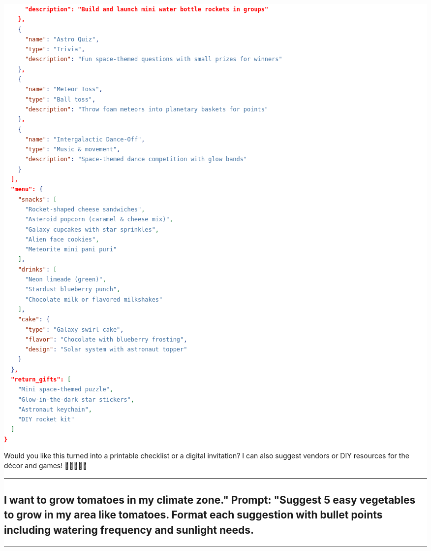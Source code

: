 ```json
      "description": "Build and launch mini water bottle rockets in groups"
    },
    {
      "name": "Astro Quiz",
      "type": "Trivia",
      "description": "Fun space-themed questions with small prizes for winners"
    },
    {
      "name": "Meteor Toss",
      "type": "Ball toss",
      "description": "Throw foam meteors into planetary baskets for points"
    },
    {
      "name": "Intergalactic Dance-Off",
      "type": "Music & movement",
      "description": "Space-themed dance competition with glow bands"
    }
  ],
  "menu": {
    "snacks": [
      "Rocket-shaped cheese sandwiches",
      "Asteroid popcorn (caramel & cheese mix)",
      "Galaxy cupcakes with star sprinkles",
      "Alien face cookies",
      "Meteorite mini pani puri"
    ],
    "drinks": [
      "Neon limeade (green)",
      "Stardust blueberry punch",
      "Chocolate milk or flavored milkshakes"
    ],
    "cake": {
      "type": "Galaxy swirl cake",
      "flavor": "Chocolate with blueberry frosting",
      "design": "Solar system with astronaut topper"
    }
  },
  "return_gifts": [
    "Mini space-themed puzzle",
    "Glow-in-the-dark star stickers",
    "Astronaut keychain",
    "DIY rocket kit"
  ]
}
```

Would you like this turned into a printable checklist or a digital invitation? I can also suggest vendors or DIY resources for the décor and games! 🌌👩‍🚀👨‍🚀

---

## I want to grow tomatoes in my climate zone." Prompt: "Suggest 5 easy vegetables to grow in my area like tomatoes. Format each suggestion with bullet points including watering frequency and sunlight needs.

---